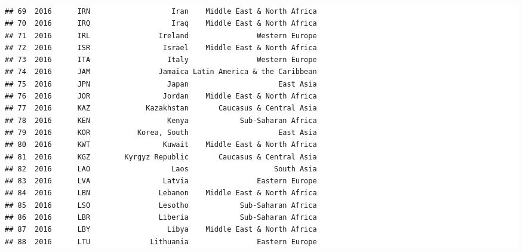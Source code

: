     ## 69  2016      IRN                   Iran    Middle East & North Africa
    ## 70  2016      IRQ                   Iraq    Middle East & North Africa
    ## 71  2016      IRL                Ireland                Western Europe
    ## 72  2016      ISR                 Israel    Middle East & North Africa
    ## 73  2016      ITA                  Italy                Western Europe
    ## 74  2016      JAM                Jamaica Latin America & the Caribbean
    ## 75  2016      JPN                  Japan                     East Asia
    ## 76  2016      JOR                 Jordan    Middle East & North Africa
    ## 77  2016      KAZ             Kazakhstan       Caucasus & Central Asia
    ## 78  2016      KEN                  Kenya            Sub-Saharan Africa
    ## 79  2016      KOR           Korea, South                     East Asia
    ## 80  2016      KWT                 Kuwait    Middle East & North Africa
    ## 81  2016      KGZ        Kyrgyz Republic       Caucasus & Central Asia
    ## 82  2016      LAO                   Laos                    South Asia
    ## 83  2016      LVA                 Latvia                Eastern Europe
    ## 84  2016      LBN                Lebanon    Middle East & North Africa
    ## 85  2016      LSO                Lesotho            Sub-Saharan Africa
    ## 86  2016      LBR                Liberia            Sub-Saharan Africa
    ## 87  2016      LBY                  Libya    Middle East & North Africa
    ## 88  2016      LTU              Lithuania                Eastern Europe